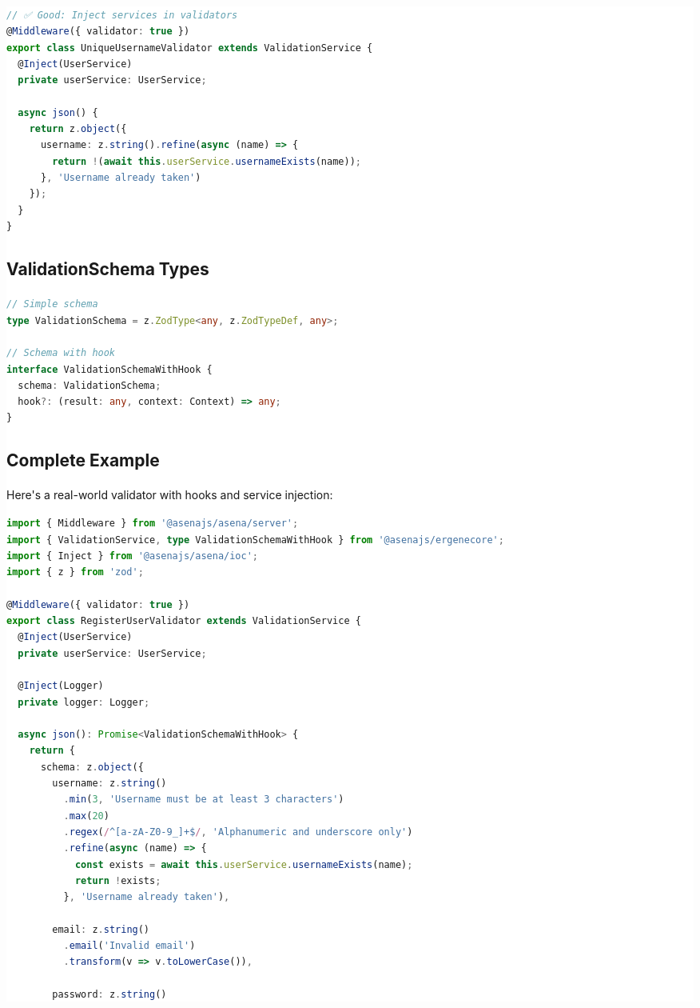 ```typescript
// ✅ Good: Inject services in validators
@Middleware({ validator: true })
export class UniqueUsernameValidator extends ValidationService {
  @Inject(UserService)
  private userService: UserService;

  async json() {
    return z.object({
      username: z.string().refine(async (name) => {
        return !(await this.userService.usernameExists(name));
      }, 'Username already taken')
    });
  }
}
```

## ValidationSchema Types

```typescript
// Simple schema
type ValidationSchema = z.ZodType<any, z.ZodTypeDef, any>;

// Schema with hook
interface ValidationSchemaWithHook {
  schema: ValidationSchema;
  hook?: (result: any, context: Context) => any;
}
```

## Complete Example

Here's a real-world validator with hooks and service injection:

```typescript
import { Middleware } from '@asenajs/asena/server';
import { ValidationService, type ValidationSchemaWithHook } from '@asenajs/ergenecore';
import { Inject } from '@asenajs/asena/ioc';
import { z } from 'zod';

@Middleware({ validator: true })
export class RegisterUserValidator extends ValidationService {
  @Inject(UserService)
  private userService: UserService;

  @Inject(Logger)
  private logger: Logger;

  async json(): Promise<ValidationSchemaWithHook> {
    return {
      schema: z.object({
        username: z.string()
          .min(3, 'Username must be at least 3 characters')
          .max(20)
          .regex(/^[a-zA-Z0-9_]+$/, 'Alphanumeric and underscore only')
          .refine(async (name) => {
            const exists = await this.userService.usernameExists(name);
            return !exists;
          }, 'Username already taken'),

        email: z.string()
          .email('Invalid email')
          .transform(v => v.toLowerCase()),

        password: z.string()
```